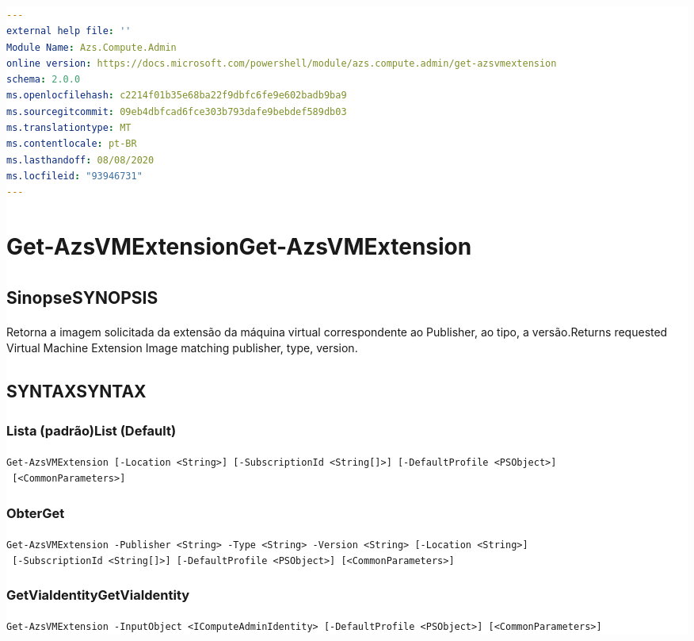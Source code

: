 ```yaml
---
external help file: ''
Module Name: Azs.Compute.Admin
online version: https://docs.microsoft.com/powershell/module/azs.compute.admin/get-azsvmextension
schema: 2.0.0
ms.openlocfilehash: c2214f01b35e68ba22f9dbfc6fe9e602badb9ba9
ms.sourcegitcommit: 09eb4dbfcad6fce303b793dafe9bebdef589db03
ms.translationtype: MT
ms.contentlocale: pt-BR
ms.lasthandoff: 08/08/2020
ms.locfileid: "93946731"
---
```

# <span data-ttu-id="3db24-101">Get-AzsVMExtension</span><span class="sxs-lookup"><span data-stu-id="3db24-101">Get-AzsVMExtension</span></span>

## <span data-ttu-id="3db24-102">Sinopse</span><span class="sxs-lookup"><span data-stu-id="3db24-102">SYNOPSIS</span></span>
<span data-ttu-id="3db24-103">Retorna a imagem solicitada da extensão da máquina virtual correspondente ao Publisher, ao tipo, a versão.</span><span class="sxs-lookup"><span data-stu-id="3db24-103">Returns requested Virtual Machine Extension Image matching publisher, type, version.</span></span>

## <span data-ttu-id="3db24-104">SYNTAX</span><span class="sxs-lookup"><span data-stu-id="3db24-104">SYNTAX</span></span>

### <span data-ttu-id="3db24-105">Lista (padrão)</span><span class="sxs-lookup"><span data-stu-id="3db24-105">List (Default)</span></span>
```
Get-AzsVMExtension [-Location <String>] [-SubscriptionId <String[]>] [-DefaultProfile <PSObject>]
 [<CommonParameters>]
```

### <span data-ttu-id="3db24-106">Obter</span><span class="sxs-lookup"><span data-stu-id="3db24-106">Get</span></span>
```
Get-AzsVMExtension -Publisher <String> -Type <String> -Version <String> [-Location <String>]
 [-SubscriptionId <String[]>] [-DefaultProfile <PSObject>] [<CommonParameters>]
```

### <span data-ttu-id="3db24-107">GetViaIdentity</span><span class="sxs-lookup"><span data-stu-id="3db24-107">GetViaIdentity</span></span>
```
Get-AzsVMExtension -InputObject <IComputeAdminIdentity> [-DefaultProfile <PSObject>] [<CommonParameters>]
```
